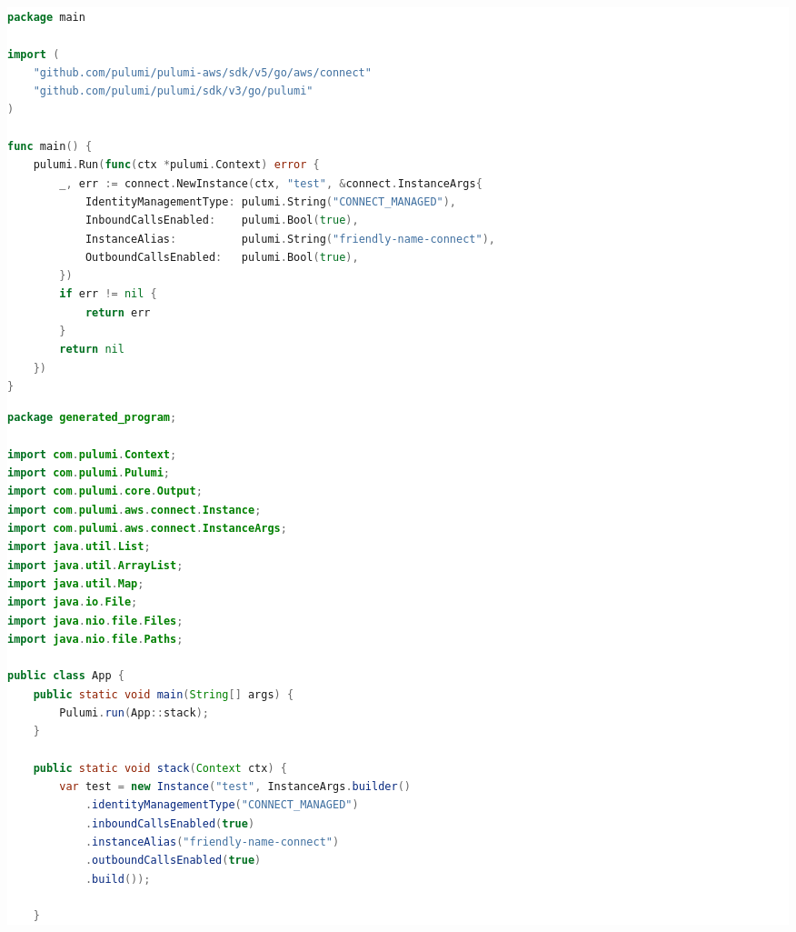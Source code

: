 </pulumi-choosable>
</div>


<div>
<pulumi-choosable type="language" values="go">

```go
package main

import (
	"github.com/pulumi/pulumi-aws/sdk/v5/go/aws/connect"
	"github.com/pulumi/pulumi/sdk/v3/go/pulumi"
)

func main() {
	pulumi.Run(func(ctx *pulumi.Context) error {
		_, err := connect.NewInstance(ctx, "test", &connect.InstanceArgs{
			IdentityManagementType: pulumi.String("CONNECT_MANAGED"),
			InboundCallsEnabled:    pulumi.Bool(true),
			InstanceAlias:          pulumi.String("friendly-name-connect"),
			OutboundCallsEnabled:   pulumi.Bool(true),
		})
		if err != nil {
			return err
		}
		return nil
	})
}
```


</pulumi-choosable>
</div>


<div>
<pulumi-choosable type="language" values="java">

```java
package generated_program;

import com.pulumi.Context;
import com.pulumi.Pulumi;
import com.pulumi.core.Output;
import com.pulumi.aws.connect.Instance;
import com.pulumi.aws.connect.InstanceArgs;
import java.util.List;
import java.util.ArrayList;
import java.util.Map;
import java.io.File;
import java.nio.file.Files;
import java.nio.file.Paths;

public class App {
    public static void main(String[] args) {
        Pulumi.run(App::stack);
    }

    public static void stack(Context ctx) {
        var test = new Instance("test", InstanceArgs.builder()        
            .identityManagementType("CONNECT_MANAGED")
            .inboundCallsEnabled(true)
            .instanceAlias("friendly-name-connect")
            .outboundCallsEnabled(true)
            .build());

    }
```